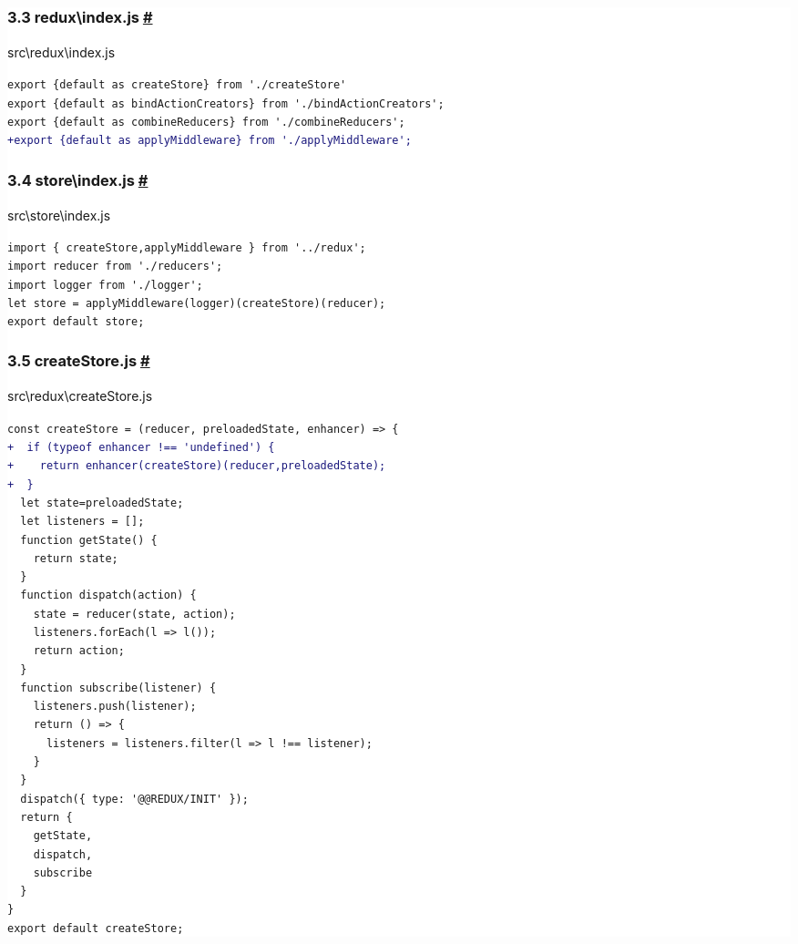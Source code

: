 ### 3.3 redux\index.js [#](#t733-reduxindexjs)

src\redux\index.js

```diff
export {default as createStore} from './createStore'
export {default as bindActionCreators} from './bindActionCreators';
export {default as combineReducers} from './combineReducers';
+export {default as applyMiddleware} from './applyMiddleware';
```

### 3.4 store\index.js [#](#t834-storeindexjs)

src\store\index.js

```diff
import { createStore,applyMiddleware } from '../redux';
import reducer from './reducers';
import logger from './logger';
let store = applyMiddleware(logger)(createStore)(reducer);
export default store;
```

### 3.5 createStore.js [#](#t935-createstorejs)

src\redux\createStore.js

```diff
const createStore = (reducer, preloadedState, enhancer) => {
+  if (typeof enhancer !== 'undefined') {
+    return enhancer(createStore)(reducer,preloadedState);
+  }
  let state=preloadedState;
  let listeners = [];
  function getState() {
    return state;
  }
  function dispatch(action) {
    state = reducer(state, action);
    listeners.forEach(l => l());
    return action;
  }
  function subscribe(listener) {
    listeners.push(listener);
    return () => {
      listeners = listeners.filter(l => l !== listener);
    }
  }
  dispatch({ type: '@@REDUX/INIT' });
  return {
    getState,
    dispatch,
    subscribe
  }
}
export default createStore;
```
